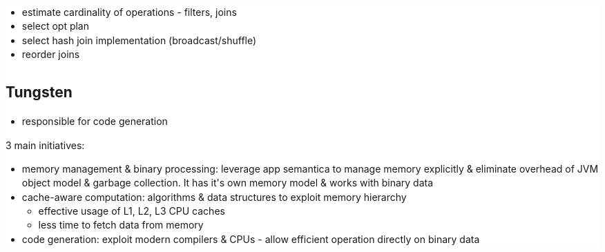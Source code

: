 * estimate cardinality of operations - filters, joins
* select opt plan
* select hash join implementation \(broadcast/shuffle\)
* reorder joins

## Tungsten

* responsible for code generation

3 main initiatives:

* memory management & binary processing: leverage app semantica to manage memory explicitly & eliminate overhead of JVM object model & garbage collection. It has it's own memory model & works with binary data
* cache-aware computation: algorithms & data structures to exploit memory hierarchy
  * effective usage of L1, L2, L3 CPU caches
  * less time to fetch data from memory
* code generation: exploit modern compilers & CPUs - allow efficient operation directly on binary data

